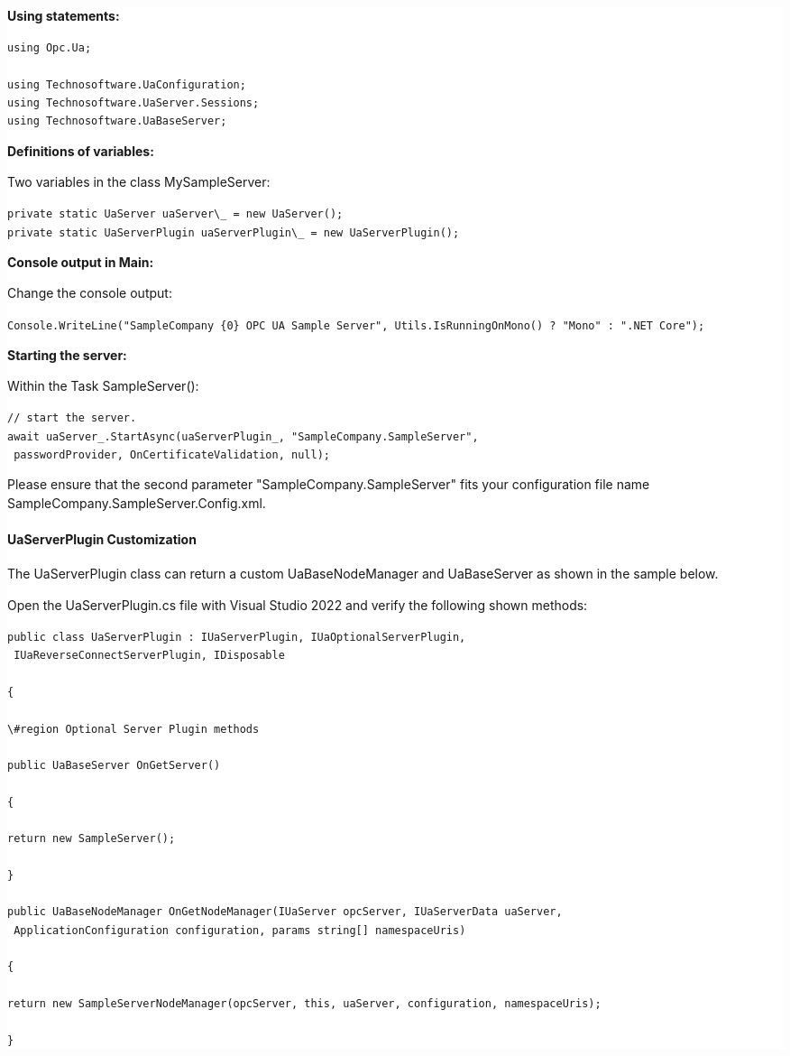 **Using statements:**

```
using Opc.Ua;

using Technosoftware.UaConfiguration;
using Technosoftware.UaServer.Sessions;  
using Technosoftware.UaBaseServer;
```

**Definitions of variables:**

Two variables in the class MySampleServer:

```
private static UaServer uaServer\_ = new UaServer();
private static UaServerPlugin uaServerPlugin\_ = new UaServerPlugin();
```

**Console output in Main:**

Change the console output:

```
Console.WriteLine("SampleCompany {0} OPC UA Sample Server", Utils.IsRunningOnMono() ? "Mono" : ".NET Core");
```

**Starting the server:**

Within the Task SampleServer():

```
// start the server.
await uaServer_.StartAsync(uaServerPlugin_, "SampleCompany.SampleServer",  
 passwordProvider, OnCertificateValidation, null);
```

Please ensure that the second parameter "SampleCompany.SampleServer" fits your configuration file name SampleCompany.SampleServer.Config.xml.

#### UaServerPlugin Customization

The UaServerPlugin class can return a custom UaBaseNodeManager and UaBaseServer as shown in the sample below.

Open the UaServerPlugin.cs file with Visual Studio 2022 and verify the following shown methods:

```
public class UaServerPlugin : IUaServerPlugin, IUaOptionalServerPlugin,   
 IUaReverseConnectServerPlugin, IDisposable

{

\#region Optional Server Plugin methods

public UaBaseServer OnGetServer()

{

return new SampleServer();

}

public UaBaseNodeManager OnGetNodeManager(IUaServer opcServer, IUaServerData uaServer,  
 ApplicationConfiguration configuration, params string[] namespaceUris)

{

return new SampleServerNodeManager(opcServer, this, uaServer, configuration, namespaceUris);

}
```